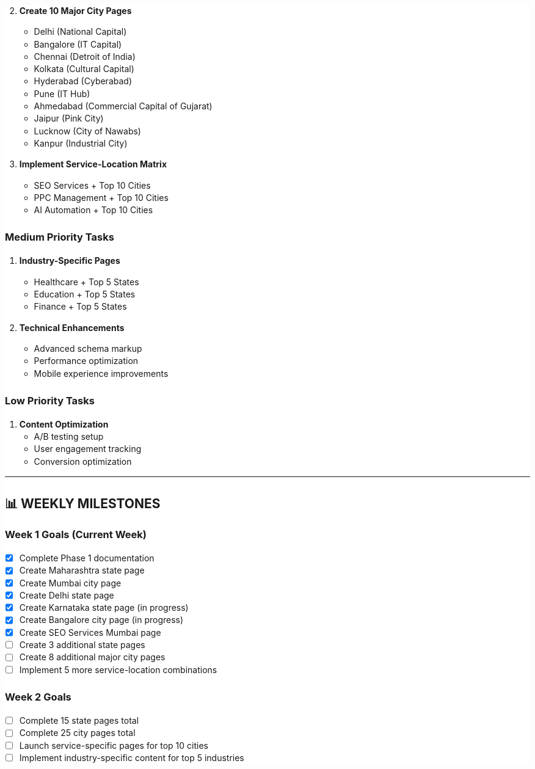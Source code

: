 2. **Create 10 Major City Pages**
   - Delhi (National Capital)
   - Bangalore (IT Capital)
   - Chennai (Detroit of India)
   - Kolkata (Cultural Capital)
   - Hyderabad (Cyberabad)
   - Pune (IT Hub)
   - Ahmedabad (Commercial Capital of Gujarat)
   - Jaipur (Pink City)
   - Lucknow (City of Nawabs)
   - Kanpur (Industrial City)

3. **Implement Service-Location Matrix**
   - SEO Services + Top 10 Cities
   - PPC Management + Top 10 Cities
   - AI Automation + Top 10 Cities

### Medium Priority Tasks
1. **Industry-Specific Pages**
   - Healthcare + Top 5 States
   - Education + Top 5 States
   - Finance + Top 5 States

2. **Technical Enhancements**
   - Advanced schema markup
   - Performance optimization
   - Mobile experience improvements

### Low Priority Tasks
1. **Content Optimization**
   - A/B testing setup
   - User engagement tracking
   - Conversion optimization

---

## 📊 WEEKLY MILESTONES

### Week 1 Goals (Current Week)
- [x] Complete Phase 1 documentation
- [x] Create Maharashtra state page
- [x] Create Mumbai city page
- [x] Create Delhi state page
- [x] Create Karnataka state page (in progress)
- [x] Create Bangalore city page (in progress)
- [x] Create SEO Services Mumbai page
- [ ] Create 3 additional state pages
- [ ] Create 8 additional major city pages
- [ ] Implement 5 more service-location combinations

### Week 2 Goals
- [ ] Complete 15 state pages total
- [ ] Complete 25 city pages total
- [ ] Launch service-specific pages for top 10 cities
- [ ] Implement industry-specific content for top 5 industries
